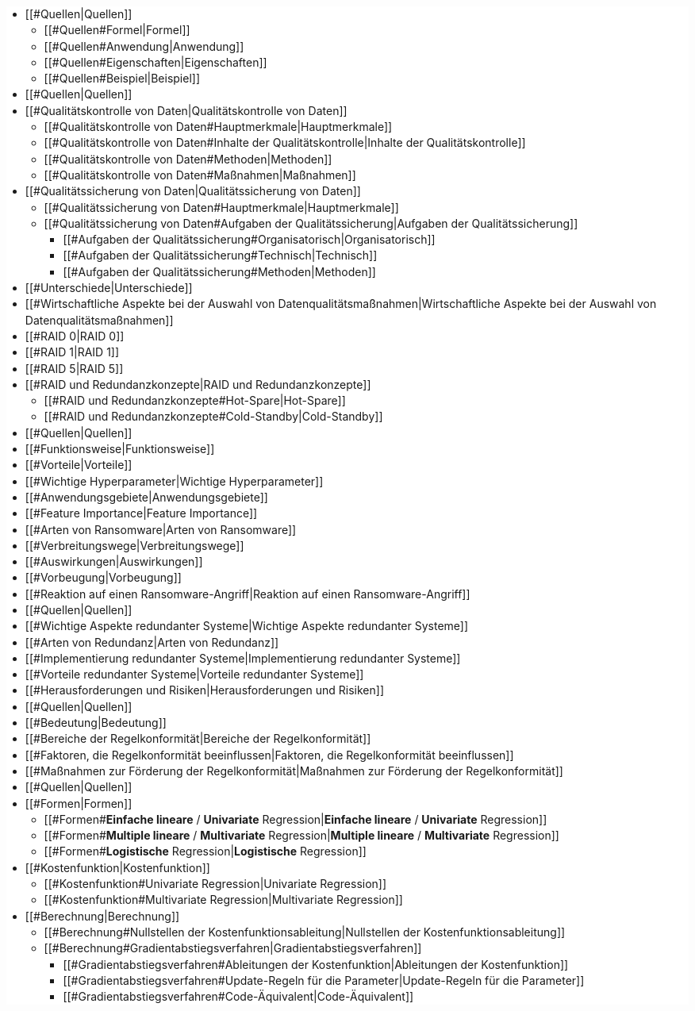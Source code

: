 - [[#Quellen|Quellen]]
	- [[#Quellen#Formel|Formel]]
	- [[#Quellen#Anwendung|Anwendung]]
	- [[#Quellen#Eigenschaften|Eigenschaften]]
	- [[#Quellen#Beispiel|Beispiel]]
- [[#Quellen|Quellen]]
- [[#Qualitätskontrolle von Daten|Qualitätskontrolle von Daten]]
	- [[#Qualitätskontrolle von Daten#Hauptmerkmale|Hauptmerkmale]]
	- [[#Qualitätskontrolle von Daten#Inhalte der Qualitätskontrolle|Inhalte der Qualitätskontrolle]]
	- [[#Qualitätskontrolle von Daten#Methoden|Methoden]]
	- [[#Qualitätskontrolle von Daten#Maßnahmen|Maßnahmen]]
- [[#Qualitätssicherung von Daten|Qualitätssicherung von Daten]]
	- [[#Qualitätssicherung von Daten#Hauptmerkmale|Hauptmerkmale]]
	- [[#Qualitätssicherung von Daten#Aufgaben der Qualitätssicherung|Aufgaben der Qualitätssicherung]]
		- [[#Aufgaben der Qualitätssicherung#Organisatorisch|Organisatorisch]]
		- [[#Aufgaben der Qualitätssicherung#Technisch|Technisch]]
		- [[#Aufgaben der Qualitätssicherung#Methoden|Methoden]]
- [[#Unterschiede|Unterschiede]]
- [[#Wirtschaftliche Aspekte bei der Auswahl von Datenqualitätsmaßnahmen|Wirtschaftliche Aspekte bei der Auswahl von Datenqualitätsmaßnahmen]]
- [[#RAID 0|RAID 0]]
- [[#RAID 1|RAID 1]]
- [[#RAID 5|RAID 5]]
- [[#RAID und Redundanzkonzepte|RAID und Redundanzkonzepte]]
	- [[#RAID und Redundanzkonzepte#Hot-Spare|Hot-Spare]]
	- [[#RAID und Redundanzkonzepte#Cold-Standby|Cold-Standby]]
- [[#Quellen|Quellen]]
- [[#Funktionsweise|Funktionsweise]]
- [[#Vorteile|Vorteile]]
- [[#Wichtige Hyperparameter|Wichtige Hyperparameter]]
- [[#Anwendungsgebiete|Anwendungsgebiete]]
- [[#Feature Importance|Feature Importance]]
- [[#Arten von Ransomware|Arten von Ransomware]]
- [[#Verbreitungswege|Verbreitungswege]]
- [[#Auswirkungen|Auswirkungen]]
- [[#Vorbeugung|Vorbeugung]]
- [[#Reaktion auf einen Ransomware-Angriff|Reaktion auf einen Ransomware-Angriff]]
- [[#Quellen|Quellen]]
- [[#Wichtige Aspekte redundanter Systeme|Wichtige Aspekte redundanter Systeme]]
- [[#Arten von Redundanz|Arten von Redundanz]]
- [[#Implementierung redundanter Systeme|Implementierung redundanter Systeme]]
- [[#Vorteile redundanter Systeme|Vorteile redundanter Systeme]]
- [[#Herausforderungen und Risiken|Herausforderungen und Risiken]]
- [[#Quellen|Quellen]]
- [[#Bedeutung|Bedeutung]]
- [[#Bereiche der Regelkonformität|Bereiche der Regelkonformität]]
- [[#Faktoren, die Regelkonformität beeinflussen|Faktoren, die Regelkonformität beeinflussen]]
- [[#Maßnahmen zur Förderung der Regelkonformität|Maßnahmen zur Förderung der Regelkonformität]]
- [[#Quellen|Quellen]]
- [[#Formen|Formen]]
	- [[#Formen#**Einfache lineare** / **Univariate** Regression|**Einfache lineare** / **Univariate** Regression]]
	- [[#Formen#**Multiple lineare** / **Multivariate** Regression|**Multiple lineare** / **Multivariate** Regression]]
	- [[#Formen#**Logistische** Regression|**Logistische** Regression]]
- [[#Kostenfunktion|Kostenfunktion]]
	- [[#Kostenfunktion#Univariate Regression|Univariate Regression]]
	- [[#Kostenfunktion#Multivariate Regression|Multivariate Regression]]
- [[#Berechnung|Berechnung]]
	- [[#Berechnung#Nullstellen der Kostenfunktionsableitung|Nullstellen der Kostenfunktionsableitung]]
	- [[#Berechnung#Gradientabstiegsverfahren|Gradientabstiegsverfahren]]
		- [[#Gradientabstiegsverfahren#Ableitungen der Kostenfunktion|Ableitungen der Kostenfunktion]]
		- [[#Gradientabstiegsverfahren#Update-Regeln für die Parameter|Update-Regeln für die Parameter]]
		- [[#Gradientabstiegsverfahren#Code-Äquivalent|Code-Äquivalent]]